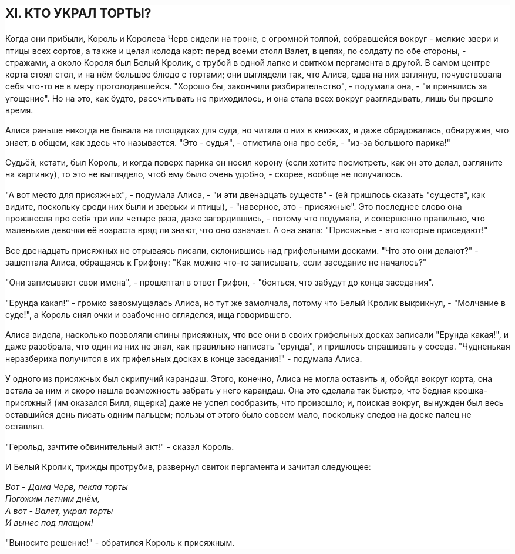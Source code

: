 ## XI. КТО УКРАЛ ТОРТЫ?

Когда они прибыли, Король и Королева Черв сидели на троне, с огромной толпой, собравшейся вокруг - мелкие звери и птицы всех сортов, а также и целая колода карт: перед всеми стоял Валет, в цепях, по солдату по обе стороны, - стражами, а около Короля был Белый Кролик, с трубой в одной лапке и свитком пергамента в другой. В самом центре корта стоял стол, и на нём большое блюдо с тортами; они выглядели так, что Алиса, едва на них взглянув, почувствовала себя что-то не в меру проголодавшейся. "Хорошо бы, закончили разбирательство", - подумала она, - "и принялись за угощение". Но на это, как будто, рассчитывать не приходилось, и она стала всех вокруг разглядывать, лишь бы прошло время.

Алиса раньше никогда не бывала на площадках для суда, но читала о них в книжках, и даже обрадовалась, обнаружив, что знает, в общем, как здесь что называется. "Это - судья", - отметила она про себя, - "из-за большого парика!"

Судьёй, кстати, был Король, и когда поверх парика он носил корону (если хотите посмотреть, как он это делал, взгляните на картинку), то это не выглядело, чтоб ему было очень удобно, - скорее, вообще не получалось.

"А вот место для присяжных", - подумала Алиса, - "и эти двенадцать существ" - (ей пришлось сказать "существ", как видите, поскольку среди них были и зверьки и птицы), - "наверное, это - присяжные". Это последнее слово она произнесла про себя три или четыре раза, даже загордившись, - потому что подумала, и совершенно правильно, что маленькие девочки её возраста вряд ли знают, что оно означает. А она знала: "Присяжные - это которые приседают!"

Все двенадцать присяжных не отрываясь писали, склонившись над грифельными досками. "Что это они делают?" - зашептала Алиса, обращаясь к Грифону: "Как можно что-то записывать, если заседание не началось?"

"Они записывают свои имена", - прошептал в ответ Грифон, - "бояться, что забудут до конца заседания".

"Ерунда какая!" - громко завозмущалась Алиса, но тут же замолчала, потому что Белый Кролик выкрикнул, - "Молчание в суде!", а Король снял очки и озабоченно огляделся, ища говорившего.

Алиса видела, насколько позволяли спины присяжных, что все они в своих грифельных досках записали "Ерунда какая!", и даже разобрала, что один из них не знал, как правильно написать "ерунда", и пришлось спрашивать у соседа. "Чудненькая неразбериха получится в их грифельных досках в конце заседания!" - подумала Алиса.

У одного из присяжных был скрипучий карандаш. Этого, конечно, Алиса не могла оставить и, обойдя вокруг корта, она встала за ним и скоро нашла возможность забрать у него карандаш. Она это сделала так быстро, что бедная крошка-присяжный (им оказался Билл, ящерка) даже не успел сообразить, что произошло; и, поискав вокруг, вынужден был весь оставшийся день писать одним пальцем; пользы от этого было совсем мало, поскольку следов на доске палец не оставлял.

"Герольд, зачтите обвинительный акт!" - сказал Король.

И Белый Кролик, трижды протрубив, развернул свиток пергамента и зачитал следующее:

_Вот - Дама Черв, пекла торты  
Погожим летним днём,  
А вот - Валет, украл торты  
И вынес под плащом!_

"Выносите решение!" - обратился Король к присяжным.
